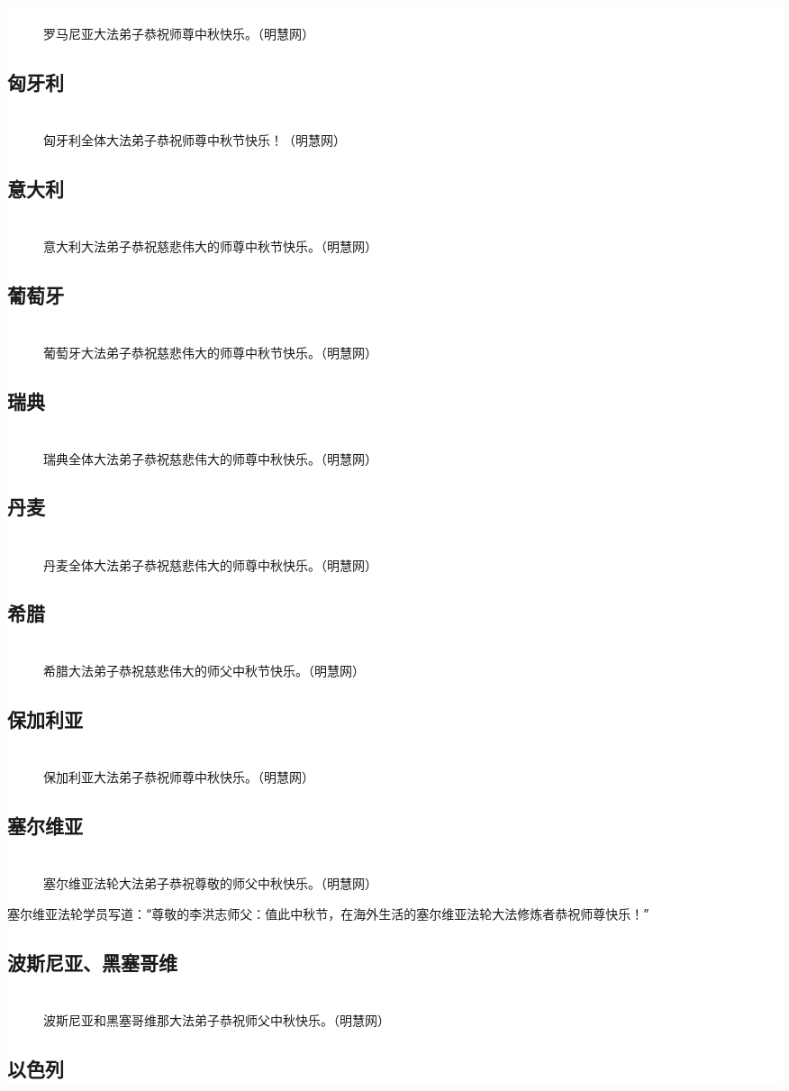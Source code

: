 <figure id="attachment_14332710" aria-describedby="caption-attachment-14332710" style="width: 551px" class="wp-caption aligncenter"><ahref=" https://i.epochtimes.com/assets/uploads/2024/09/id14332710-2024-9-15-24090812381230227_01.jpg" target="_blank" rel="noreferrer noopener"> <img decoding="async" class=" wp-image-14332710" src="https://i.epochtimes.com/assets/uploads/2024/09/id14332710-2024-9-15-24090812381230227_01.jpg" alt="" width="551" b="413" /></a><figcaption id="caption-attachment-14332710" class="wp-caption-text">罗马尼亚大法弟子恭祝师尊中秋快乐。（明慧网）</figcaption></figure>
<h2>匈牙利</h2>
<figure id="attachment_14332722" aria-describedby="caption-attachment-14332722" style="width: 399px" class="wp-caption aligncenter"><ahref=" https://i.epochtimes.com/assets/uploads/2024/09/id14332722-2024-9-15-240908yfqdo_01.jpg" target="_blank" rel="noreferrer noopener"> <img decoding="async" class=" wp-image-14332722" src="https://i.epochtimes.com/assets/uploads/2024/09/id14332722-2024-9-15-240908yfqdo_01.jpg" alt="" width="399" b="563" /></a><figcaption id="caption-attachment-14332722" class="wp-caption-text">匈牙利全体大法弟子恭祝师尊中秋节快乐！（明慧网）</figcaption></figure>
<h2>意大利</h2>
<figure id="attachment_14332724" aria-describedby="caption-attachment-14332724" style="width: 550px" class="wp-caption aligncenter"><ahref=" https://i.epochtimes.com/assets/uploads/2024/09/id14332724-2024-9-15-240911tkrus_01.jpg" target="_blank" rel="noreferrer noopener"> <img decoding="async" class=" wp-image-14332724" src="https://i.epochtimes.com/assets/uploads/2024/09/id14332724-2024-9-15-240911tkrus_01.jpg" alt="" width="550" b="367" /></a><figcaption id="caption-attachment-14332724" class="wp-caption-text">意大利大法弟子恭祝慈悲伟大的师尊中秋节快乐。（明慧网）</figcaption></figure>
<h2>葡萄牙</h2>
<figure id="attachment_14332725" aria-describedby="caption-attachment-14332725" style="width: 551px" class="wp-caption aligncenter"><ahref=" https://i.epochtimes.com/assets/uploads/2024/09/id14332725-2024-9-15-240912bwzoy_01.jpg" target="_blank" rel="noreferrer noopener"> <img decoding="async" class=" wp-image-14332725" src="https://i.epochtimes.com/assets/uploads/2024/09/id14332725-2024-9-15-240912bwzoy_01.jpg" alt="" width="551" b="310" /></a><figcaption id="caption-attachment-14332725" class="wp-caption-text">葡萄牙大法弟子恭祝慈悲伟大的师尊中秋节快乐。（明慧网）</figcaption></figure>
<h2>瑞典</h2>
<figure id="attachment_14332924" aria-describedby="caption-attachment-14332924" style="width: 550px" class="wp-caption aligncenter"><ahref=" https://i.epochtimes.com/assets/uploads/2024/09/id14332924-2024-9-15-240905sjrqy_01.jpg" target="_blank" rel="noreferrer noopener"> <img decoding="async" class=" wp-image-14332924" src="https://i.epochtimes.com/assets/uploads/2024/09/id14332924-2024-9-15-240905sjrqy_01.jpg" alt="" width="550" b="367" /></a><figcaption id="caption-attachment-14332924" class="wp-caption-text">瑞典全体大法弟子恭祝慈悲伟大的师尊中秋快乐。（明慧网）</figcaption></figure>
<h2>丹麦</h2>
<figure id="attachment_14332927" aria-describedby="caption-attachment-14332927" style="width: 550px" class="wp-caption aligncenter"><ahref=" https://i.epochtimes.com/assets/uploads/2024/09/id14332927-2024-9-14-240912vqipo_01.jpg" target="_blank" rel="noreferrer noopener"> <img decoding="async" class=" wp-image-14332927" src="https://i.epochtimes.com/assets/uploads/2024/09/id14332927-2024-9-14-240912vqipo_01.jpg" alt="" width="550" b="367" /></a><figcaption id="caption-attachment-14332927" class="wp-caption-text">丹麦全体大法弟子恭祝慈悲伟大的师尊中秋快乐。（明慧网）</figcaption></figure>
<h2>希腊</h2>
<figure id="attachment_14332727" aria-describedby="caption-attachment-14332727" style="width: 551px" class="wp-caption aligncenter"><ahref=" https://i.epochtimes.com/assets/uploads/2024/09/id14332727-2024-9-15-240911osfdz_01.jpg" target="_blank" rel="noreferrer noopener"> <img decoding="async" class=" wp-image-14332727" src="https://i.epochtimes.com/assets/uploads/2024/09/id14332727-2024-9-15-240911osfdz_01.jpg" alt="" width="551" b="413" /></a><figcaption id="caption-attachment-14332727" class="wp-caption-text">希腊大法弟子恭祝慈悲伟大的师父中秋节快乐。（明慧网）</figcaption></figure>
<h2>保加利亚</h2>
<figure id="attachment_14332728" aria-describedby="caption-attachment-14332728" style="width: 551px" class="wp-caption aligncenter"><ahref=" https://i.epochtimes.com/assets/uploads/2024/09/id14332728-2024-9-15-24091514415494960_01.jpg" target="_blank" rel="noreferrer noopener"> <img decoding="async" class=" wp-image-14332728" src="https://i.epochtimes.com/assets/uploads/2024/09/id14332728-2024-9-15-24091514415494960_01.jpg" alt="" width="551" b="390" /></a><figcaption id="caption-attachment-14332728" class="wp-caption-text">保加利亚大法弟子恭祝师尊中秋快乐。（明慧网）</figcaption></figure>
<h2>塞尔维亚</h2>
<figure id="attachment_14332729" aria-describedby="caption-attachment-14332729" style="width: 550px" class="wp-caption aligncenter"><ahref=" https://i.epochtimes.com/assets/uploads/2024/09/id14332729-2024-9-14-2409111535861p2_01.jpg" target="_blank" rel="noreferrer noopener"> <img decoding="async" class=" wp-image-14332729" src="https://i.epochtimes.com/assets/uploads/2024/09/id14332729-2024-9-14-2409111535861p2_01.jpg" alt="" width="550" b="298" /></a><figcaption id="caption-attachment-14332729" class="wp-caption-text">塞尔维亚法轮大法弟子恭祝尊敬的师父中秋快乐。（明慧网）</figcaption></figure>
<p>塞尔维亚法轮学员写道：“尊敬的李洪志师父：值此中秋节，在海外生活的塞尔维亚法轮大法修炼者恭祝师尊快乐！”</p>
<h2>波斯尼亚、黑塞哥维</h2>
<figure id="attachment_14332730" aria-describedby="caption-attachment-14332730" style="width: 450px" class="wp-caption aligncenter"><ahref=" https://i.epochtimes.com/assets/uploads/2024/09/id14332730-2024-9-11-2409111110834p3_01.jpg" target="_blank" rel="noreferrer noopener"> <img decoding="async" class=" wp-image-14332730" src="https://i.epochtimes.com/assets/uploads/2024/09/id14332730-2024-9-11-2409111110834p3_01.jpg" alt="" width="450" b="478" /></a><figcaption id="caption-attachment-14332730" class="wp-caption-text">波斯尼亚和黑塞哥维那大法弟子恭祝师父中秋快乐。（明慧网）</figcaption></figure>
<h2>以色列</h2>